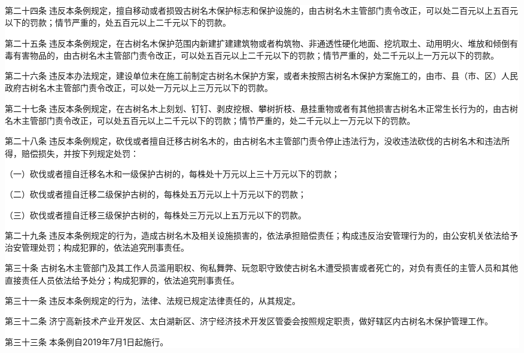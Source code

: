 第二十四条 违反本条例规定，擅自移动或者损毁古树名木保护标志和保护设施的，由古树名木主管部门责令改正，可以处二百元以上五百元以下的罚款；情节严重的，处五百元以上二千元以下的罚款。

第二十五条 违反本条例规定，在古树名木保护范围内新建扩建建筑物或者构筑物、非通透性硬化地面、挖坑取土、动用明火、堆放和倾倒有毒有害物品的，由古树名木主管部门责令改正，可以处五百元以上二千元以下的罚款；情节严重的，处二千元以上一万元以下的罚款。

第二十六条 违反本办法规定，建设单位未在施工前制定古树名木保护方案，或者未按照古树名木保护方案施工的，由市、县（市、区）人民政府古树名木主管部门责令改正，可以处一万元以上三万元以下的罚款。

第二十七条 违反本条例规定，在古树名木上刻划、钉钉、剥皮挖根、攀树折枝、悬挂重物或者有其他损害古树名木正常生长行为的，由古树名木主管部门责令改正，可以处五百元以上二千元以下的罚款；情节严重的，处二千元以上一万元以下的罚款。

第二十八条 违反本条例规定，砍伐或者擅自迁移古树名木的，由古树名木主管部门责令停止违法行为，没收违法砍伐的古树名木和违法所得，赔偿损失，并按下列规定处罚：

（一）砍伐或者擅自迁移名木和一级保护古树的，每株处十万元以上三十万元以下的罚款；

（二）砍伐或者擅自迁移二级保护古树的，每株处五万元以上十万元以下的罚款；

（三）砍伐或者擅自迁移三级保护古树的，每株处三万元以上五万元以下的罚款。

第二十九条 违反本条例规定的行为，造成古树名木及相关设施损害的，依法承担赔偿责任；构成违反治安管理行为的，由公安机关依法给予治安管理处罚；构成犯罪的，依法追究刑事责任。

第三十条 古树名木主管部门及其工作人员滥用职权、徇私舞弊、玩忽职守致使古树名木遭受损害或者死亡的，对负有责任的主管人员和其他直接责任人员依法给予处分；构成犯罪的，依法追究刑事责任。

第三十一条 违反本条例规定的行为，法律、法规已规定法律责任的，从其规定。

第三十二条 济宁高新技术产业开发区、太白湖新区、济宁经济技术开发区管委会按照规定职责，做好辖区内古树名木保护管理工作。

第三十三条 本条例自2019年7月1日起施行。

